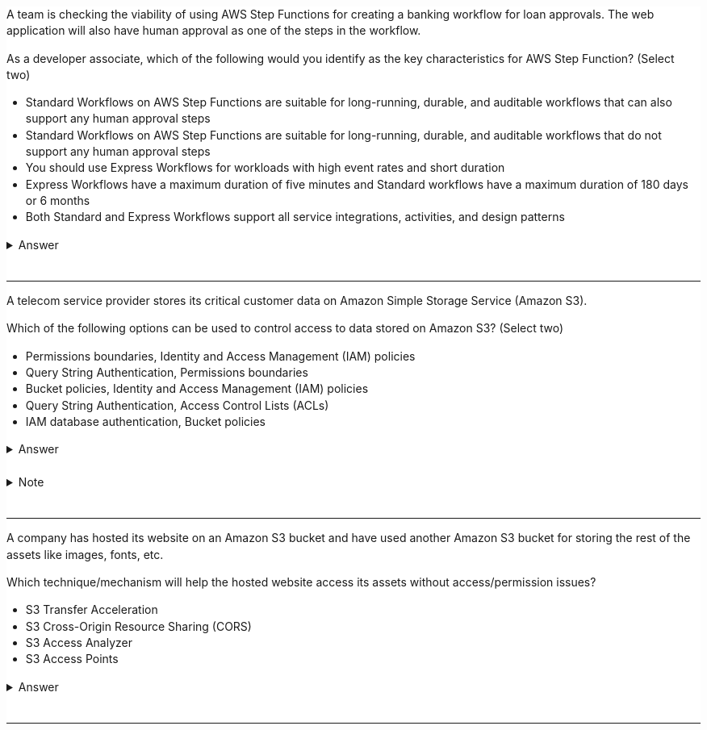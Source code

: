 
A team is checking the viability of using AWS Step Functions for creating a banking workflow for loan approvals. The web application will also have human approval as one of the steps in the workflow.

As a developer associate, which of the following would you identify as the key characteristics for AWS Step Function? (Select two)

+ Standard Workflows on AWS Step Functions are suitable for long-running, durable, and auditable workflows that can also support any human approval steps
+ Standard Workflows on AWS Step Functions are suitable for long-running, durable, and auditable workflows that do not support any human approval steps
+ You should use Express Workflows for workloads with high event rates and short duration
+ Express Workflows have a maximum duration of five minutes and Standard workflows have a maximum duration of 180 days or 6 months
+ Both Standard and Express Workflows support all service integrations, activities, and design patterns

<details close><summary>Answer</summary></details>

<br>

---
A telecom service provider stores its critical customer data on Amazon Simple Storage Service (Amazon S3).

Which of the following options can be used to control access to data stored on Amazon S3? (Select two)

+ Permissions boundaries, Identity and Access Management (IAM) policies
+ Query String Authentication, Permissions boundaries
+ Bucket policies, Identity and Access Management (IAM) policies
+ Query String Authentication, Access Control Lists (ACLs)
+ IAM database authentication, Bucket policies

<details close><summary>Answer</summary></details>

<br>

<details close><summary>Note</summary></details>

<br>

---

A company has hosted its website on an Amazon S3 bucket and have used another Amazon S3 bucket for storing the rest of the assets like images, fonts, etc.

Which technique/mechanism will help the hosted website access its assets without access/permission issues?

+ S3 Transfer Acceleration
+ S3 Cross-Origin Resource Sharing (CORS)
+ S3 Access Analyzer
+ S3 Access Points

<details close><summary>Answer</summary></details>

<br>

---